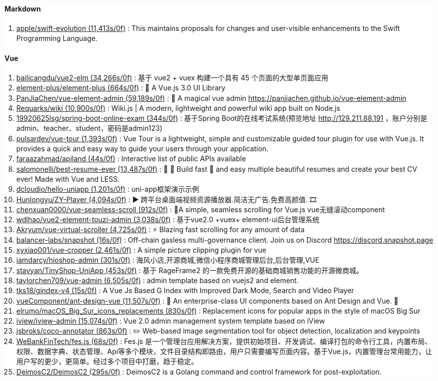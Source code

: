 #### Markdown
1. [apple/swift-evolution (11,413s/0f)](https://github.com/apple/swift-evolution) : This maintains proposals for changes and user-visible enhancements to the Swift Programming Language.

#### Vue
1. [bailicangdu/vue2-elm (34,266s/0f)](https://github.com/bailicangdu/vue2-elm) : 基于 vue2 + vuex 构建一个具有 45 个页面的大型单页面应用
2. [element-plus/element-plus (664s/0f)](https://github.com/element-plus/element-plus) : 🎉 A Vue.js 3.0 UI Library
3. [PanJiaChen/vue-element-admin (59,189s/0f)](https://github.com/PanJiaChen/vue-element-admin) : 🎉 A magical vue admin https://panjiachen.github.io/vue-element-admin
4. [Requarks/wiki (10,900s/0f)](https://github.com/Requarks/wiki) : Wiki.js | A modern, lightweight and powerful wiki app built on Node.js
5. [19920625lsg/spring-boot-online-exam (344s/0f)](https://github.com/19920625lsg/spring-boot-online-exam) : 基于Spring Boot的在线考试系统(预览地址 http://129.211.88.191 ，账户分别是admin、teacher、student，密码是admin123)
6. [pulsardev/vue-tour (1,393s/0f)](https://github.com/pulsardev/vue-tour) : Vue Tour is a lightweight, simple and customizable guided tour plugin for use with Vue.js. It provides a quick and easy way to guide your users through your application.
7. [faraazahmad/apiland (44s/0f)](https://github.com/faraazahmad/apiland) : Interactive list of public APIs available
8. [salomonelli/best-resume-ever (13,487s/0f)](https://github.com/salomonelli/best-resume-ever) : 👔 💼 Build fast 🚀 and easy multiple beautiful resumes and create your best CV ever! Made with Vue and LESS.
9. [dcloudio/hello-uniapp (1,201s/0f)](https://github.com/dcloudio/hello-uniapp) : uni-app框架演示示例
10. [Hunlongyu/ZY-Player (4,094s/0f)](https://github.com/Hunlongyu/ZY-Player) : ▶️ 跨平台桌面端视频资源播放器.简洁无广告.免费高颜值. 🎞
11. [chenxuan0000/vue-seamless-scroll (912s/0f)](https://github.com/chenxuan0000/vue-seamless-scroll) : 🔰A simple, seamless scrolling for Vue.js vue无缝滚动component
12. [wdlhao/vue2-element-touzi-admin (3,038s/0f)](https://github.com/wdlhao/vue2-element-touzi-admin) : 基于vue2.0 +vuex+ element-ui后台管理系统
13. [Akryum/vue-virtual-scroller (4,725s/0f)](https://github.com/Akryum/vue-virtual-scroller) : ⚡️ Blazing fast scrolling for any amount of data
14. [balancer-labs/snapshot (16s/0f)](https://github.com/balancer-labs/snapshot) : Off-chain gasless multi-governance client. Join us on Discord https://discord.snapshot.page
15. [xyxiao001/vue-cropper (2,461s/0f)](https://github.com/xyxiao001/vue-cropper) : A simple picture clipping plugin for vue
16. [iamdarcy/hioshop-admin (301s/0f)](https://github.com/iamdarcy/hioshop-admin) : 海风小店,开源商城,微信小程序商城管理后台,后台管理,VUE
17. [stavyan/TinyShop-UniApp (453s/0f)](https://github.com/stavyan/TinyShop-UniApp) : 基于 RageFrame2 的一款免费开源的基础商城销售功能的开源微商城。
18. [taylorchen709/vue-admin (6,505s/0f)](https://github.com/taylorchen709/vue-admin) : admin template based on vuejs2 and element.
19. [tks18/gindex-v4 (15s/0f)](https://github.com/tks18/gindex-v4) : A Vue Js Based G Index with Improved Dark Mode, Search and Video Player
20. [vueComponent/ant-design-vue (11,507s/0f)](https://github.com/vueComponent/ant-design-vue) : 🌈 An enterprise-class UI components based on Ant Design and Vue. 🐜
21. [elrumo/macOS_Big_Sur_icons_replacements (830s/0f)](https://github.com/elrumo/macOS_Big_Sur_icons_replacements) : Replacement icons for popular apps in the style of macOS Big Sur
22. [iview/iview-admin (15,074s/0f)](https://github.com/iview/iview-admin) : Vue 2.0 admin management system template based on iView
23. [jsbroks/coco-annotator (863s/0f)](https://github.com/jsbroks/coco-annotator) : ✏️ Web-based image segmentation tool for object detection, localization and keypoints
24. [WeBankFinTech/fes.js (68s/0f)](https://github.com/WeBankFinTech/fes.js) : Fes.js 是一个管理台应用解决方案，提供初始项目、开发调试、编译打包的命令行工具，内置布局、权限、数据字典、状态管理、Api等多个模块，文件目录结构即路由，用户只需要编写页面内容。基于Vue.js，内置管理台常用能力，让用户写的更少，更简单。经过多个项目中打磨，趋于稳定。
25. [DeimosC2/DeimosC2 (295s/0f)](https://github.com/DeimosC2/DeimosC2) : DeimosC2 is a Golang command and control framework for post-exploitation.

